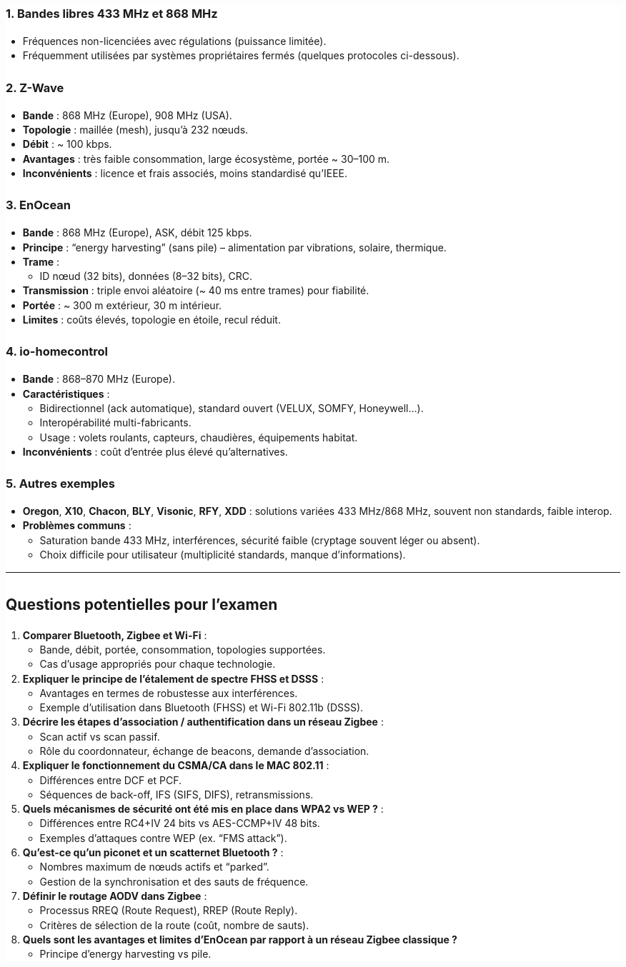 ### 1. Bandes libres 433 MHz et 868 MHz
- Fréquences non-licenciées avec régulations (puissance limitée).
- Fréquemment utilisées par systèmes propriétaires fermés (quelques protocoles ci-dessous).

### 2. Z-Wave
- **Bande** : 868 MHz (Europe), 908 MHz (USA).
- **Topologie** : maillée (mesh), jusqu’à 232 nœuds.
- **Débit** : ~ 100 kbps.
- **Avantages** : très faible consommation, large écosystème, portée ~ 30–100 m.
- **Inconvénients** : licence et frais associés, moins standardisé qu’IEEE.

### 3. EnOcean
- **Bande** : 868 MHz (Europe), ASK, débit 125 kbps.
- **Principe** : “energy harvesting” (sans pile) – alimentation par vibrations, solaire, thermique.
- **Trame** :
  - ID nœud (32 bits), données (8–32 bits), CRC.
- **Transmission** : triple envoi aléatoire (~ 40 ms entre trames) pour fiabilité.
- **Portée** : ~ 300 m extérieur, 30 m intérieur.
- **Limites** : coûts élevés, topologie en étoile, recul réduit.

### 4. io-homecontrol
- **Bande** : 868–870 MHz (Europe).
- **Caractéristiques** :
  - Bidirectionnel (ack automatique), standard ouvert (VELUX, SOMFY, Honeywell…).
  - Interopérabilité multi-fabricants.
  - Usage : volets roulants, capteurs, chaudières, équipements habitat.
- **Inconvénients** : coût d’entrée plus élevé qu’alternatives.

### 5. Autres exemples
- **Oregon**, **X10**, **Chacon**, **BLY**, **Visonic**, **RFY**, **XDD** : solutions variées 433 MHz/868 MHz, souvent non standards, faible interop.
- **Problèmes communs** :
  - Saturation bande 433 MHz, interférences, sécurité faible (cryptage souvent léger ou absent).
  - Choix difficile pour utilisateur (multiplicité standards, manque d’informations).

---

## Questions potentielles pour l’examen

1. **Comparer Bluetooth, Zigbee et Wi-Fi** :
   - Bande, débit, portée, consommation, topologies supportées.
   - Cas d’usage appropriés pour chaque technologie.
2. **Expliquer le principe de l’étalement de spectre FHSS et DSSS** :
   - Avantages en termes de robustesse aux interférences.
   - Exemple d’utilisation dans Bluetooth (FHSS) et Wi-Fi 802.11b (DSSS).
3. **Décrire les étapes d’association / authentification dans un réseau Zigbee** :
   - Scan actif vs scan passif.
   - Rôle du coordonnateur, échange de beacons, demande d’association.
4. **Expliquer le fonctionnement du CSMA/CA dans le MAC 802.11** :
   - Différences entre DCF et PCF.
   - Séquences de back-off, IFS (SIFS, DIFS), retransmissions.
5. **Quels mécanismes de sécurité ont été mis en place dans WPA2 vs WEP ?** :
   - Différences entre RC4+IV 24 bits vs AES-CCMP+IV 48 bits.
   - Exemples d’attaques contre WEP (ex. “FMS attack”).
6. **Qu’est-ce qu’un piconet et un scatternet Bluetooth ?** :
   - Nombres maximum de nœuds actifs et “parked”.
   - Gestion de la synchronisation et des sauts de fréquence.
7. **Définir le routage AODV dans Zigbee** :
   - Processus RREQ (Route Request), RREP (Route Reply).
   - Critères de sélection de la route (coût, nombre de sauts).
8. **Quels sont les avantages et limites d’EnOcean par rapport à un réseau Zigbee classique ?**
   - Principe d’energy harvesting vs pile.